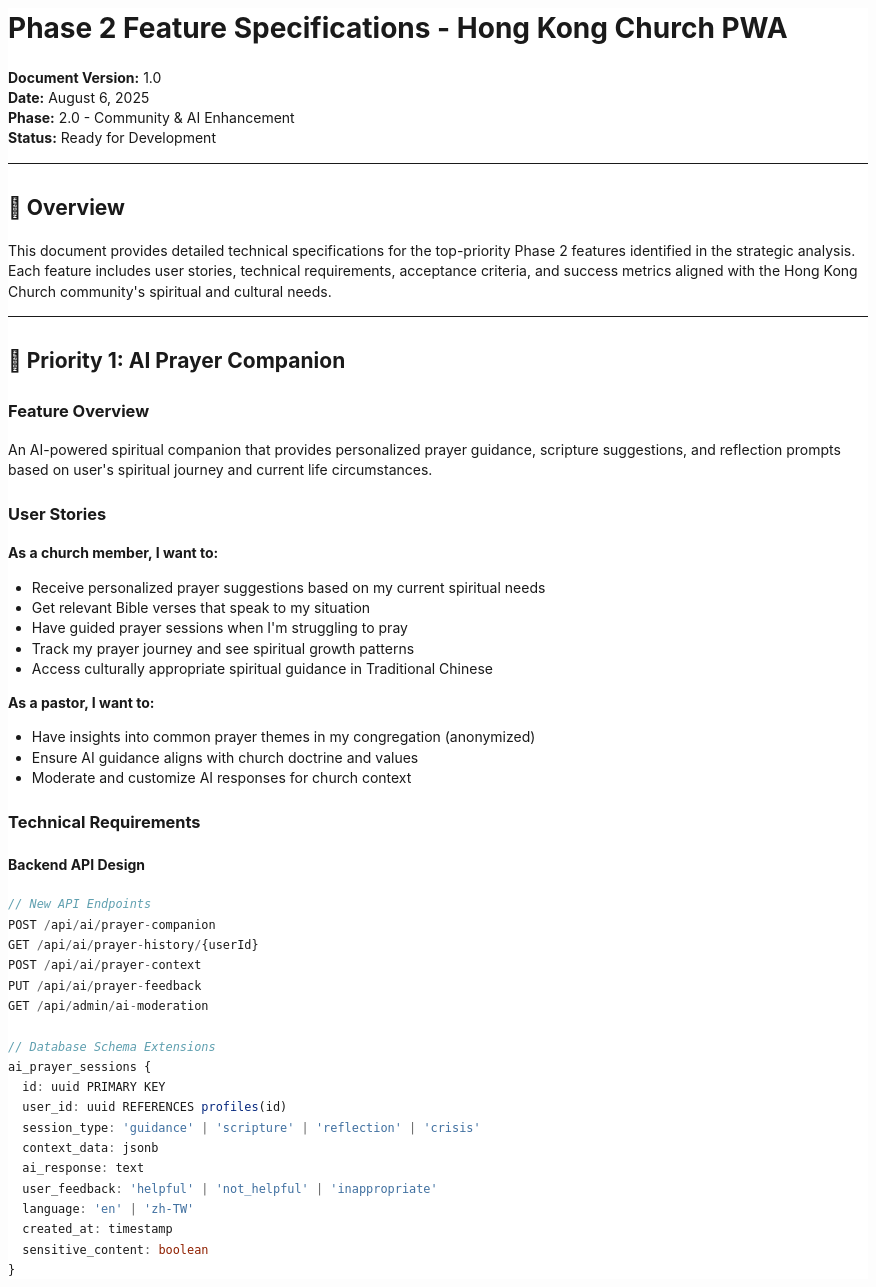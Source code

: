 # Phase 2 Feature Specifications - Hong Kong Church PWA

**Document Version:** 1.0  
**Date:** August 6, 2025  
**Phase:** 2.0 - Community & AI Enhancement  
**Status:** Ready for Development  

---

## 🎯 Overview

This document provides detailed technical specifications for the top-priority Phase 2 features identified in the strategic analysis. Each feature includes user stories, technical requirements, acceptance criteria, and success metrics aligned with the Hong Kong Church community's spiritual and cultural needs.

---

## 🤖 Priority 1: AI Prayer Companion

### **Feature Overview**
An AI-powered spiritual companion that provides personalized prayer guidance, scripture suggestions, and reflection prompts based on user's spiritual journey and current life circumstances.

### **User Stories**

**As a church member, I want to:**
- Receive personalized prayer suggestions based on my current spiritual needs
- Get relevant Bible verses that speak to my situation
- Have guided prayer sessions when I'm struggling to pray
- Track my prayer journey and see spiritual growth patterns
- Access culturally appropriate spiritual guidance in Traditional Chinese

**As a pastor, I want to:**
- Have insights into common prayer themes in my congregation (anonymized)
- Ensure AI guidance aligns with church doctrine and values
- Moderate and customize AI responses for church context

### **Technical Requirements**

#### **Backend API Design**
```typescript
// New API Endpoints
POST /api/ai/prayer-companion
GET /api/ai/prayer-history/{userId}
POST /api/ai/prayer-context
PUT /api/ai/prayer-feedback
GET /api/admin/ai-moderation

// Database Schema Extensions
ai_prayer_sessions {
  id: uuid PRIMARY KEY
  user_id: uuid REFERENCES profiles(id)
  session_type: 'guidance' | 'scripture' | 'reflection' | 'crisis'
  context_data: jsonb
  ai_response: text
  user_feedback: 'helpful' | 'not_helpful' | 'inappropriate'
  language: 'en' | 'zh-TW'
  created_at: timestamp
  sensitive_content: boolean
}

```
